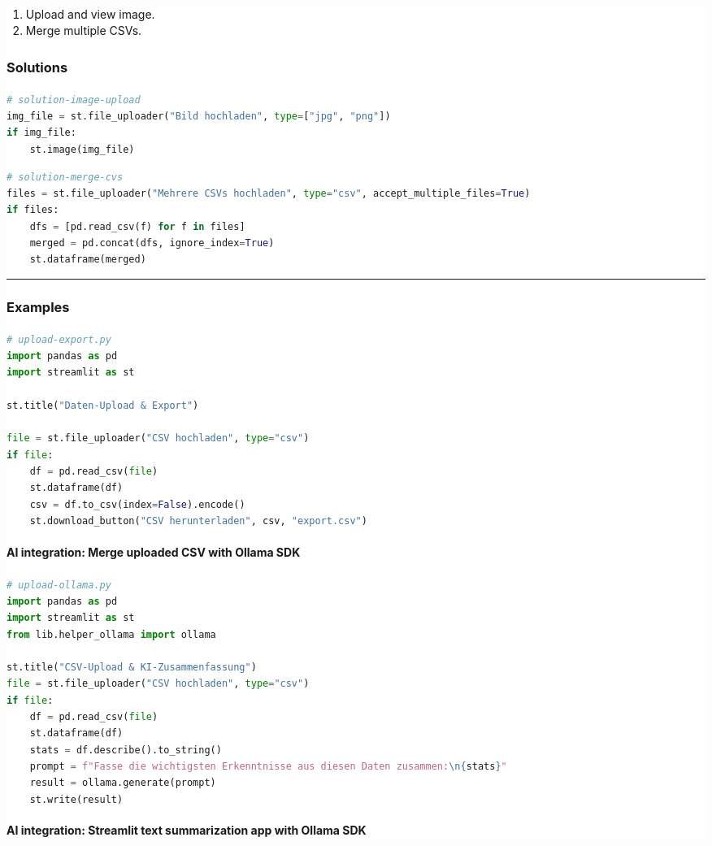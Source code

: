 1) Upload and view image.  
2) Merge multiple CSVs.

### Solutions

```python
# solution-image-upload
img_file = st.file_uploader("Bild hochladen", type=["jpg", "png"])
if img_file:
    st.image(img_file)
```

```python
# solution-merge-cvs
files = st.file_uploader("Mehrere CSVs hochladen", type="csv", accept_multiple_files=True)
if files:
    dfs = [pd.read_csv(f) for f in files]
    merged = pd.concat(dfs, ignore_index=True)
    st.dataframe(merged)
```
---

### Examples

```python
# upload-export.py
import pandas as pd
import streamlit as st

st.title("Daten-Upload & Export")

file = st.file_uploader("CSV hochladen", type="csv")
if file:
    df = pd.read_csv(file)
    st.dataframe(df)
    csv = df.to_csv(index=False).encode()
    st.download_button("CSV herunterladen", csv, "export.csv")
```
#### AI integration: Merge uploaded CSV with Ollama SDK

```python
# upload-ollama.py
import pandas as pd
import streamlit as st
from lib.helper_ollama import ollama

st.title("CSV-Upload & KI-Zusammenfassung")
file = st.file_uploader("CSV hochladen", type="csv")
if file:
    df = pd.read_csv(file)
    st.dataframe(df)
    stats = df.describe().to_string()
    prompt = f"Fasse die wichtigsten Erkenntnisse aus diesen Daten zusammen:\n{stats}"
    result = ollama.generate(prompt)
    st.write(result)
```
#### AI integration: Streamlit text summarization app with Ollama SDK

